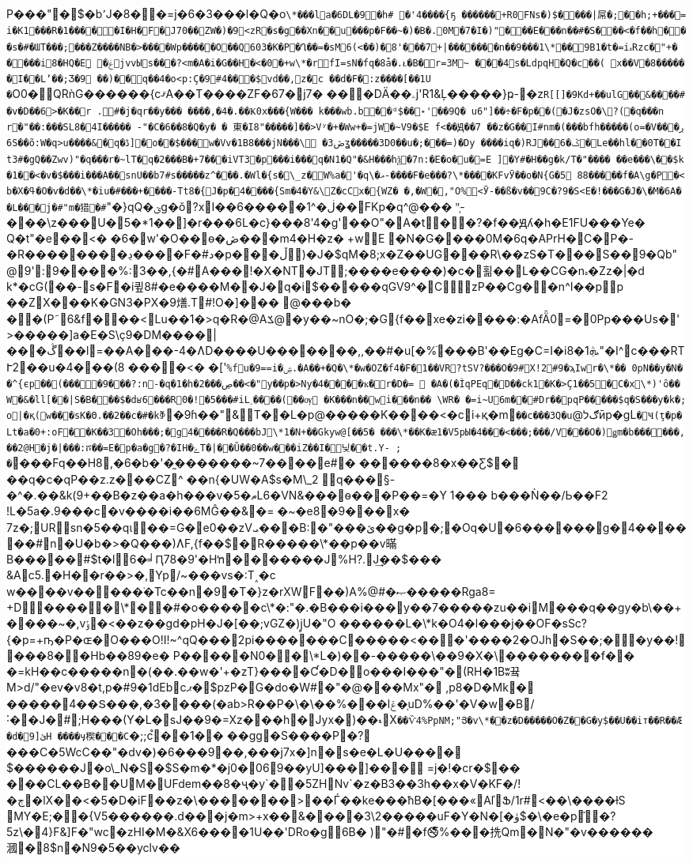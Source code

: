 P���"�$�b٬J�8��=j�6�3���l�Q�o`\*���laަ�6DL�9�h#
�'4����{ҕ
������+R0FNs�)$����|屌�;��h;+���=i�K1���R�1�����I�H�F�J70��ZW�)�9<zR�ٰs�g��Xn��u���p�F��~�)�B�.0M�7�I�)"� ��E���n��#�S���<�f��h���s�#�ƜT���;���Z����NB�>����Wp�����O��Q603�K�P�Ղ��=�sM6(<��)�8'���7+|�������n��9���1\*��9B1�t�=iہRzc�"+� ����i8�HQ�Eܸ �ݟjvvЫ s���?<m�A�i�G��H�<�0�+w\*�rfI=sN�fq�8ǡ�.ᴌ�B�r=3M~
���4s�LdpqH�Q�c��( x��V�8������I��Lʼ��;Ӡ�9
��)��q��4�o<p:Ҫ�9#4���$vd��,z�c
��d�F�:z����[��1U�`O0�QRǹG������{cޤA��T��� �ZF�67�j7� ���DӒ��ۦj'R1&Ļ�����}ҏ-�z`R[[]�9Kd+��ulG��&����# �v�D��6>�K��r .#�j�qr��y���
����,�4�.��Ҝ0x���{W���
k���wb.b��ᵈ$��˖'��9Q�
u6"]��÷�F�p ��(�J�zsO�\?(�q���nr�"�� :�� �SL8�4I�����
-"�C�6��8�Q�y�
� 東�I8"�����]��>Vʸ�+�Ww+�=jW�~V9�$E f<��Ԭ��7 ��z�G��I#nm�(���bfh�����(o=�V���ڔ6S��õ:W�q>u����&�q�ڈ]�o��$���w�Vv�1B8 ���jN���\ �3ڞʓ�����3D0��u�;���=)�Dy
����iq�)RJ��6�ݣ�Le��hl��0T��It3#�gQ��Zwv)"�q���r�~lT�q�2���B�+7���iVT3�p���i݃���q�N1�Q"�&H���hѯ� 7n:�E�o�u�=E
]�Y#�H��g�k/T�"���� ��e���\��$k�1��<�v�$���i���A��snU��b7#s�����z^���.�Wl�{s�\_z�W%a�'�q\�އ-����F�e���?\*����KFvӮ��o�N{G�5
88�����f�A\g�P�<b�X�ߟ�O�v�d��\*�iu�#���+����-Tt8�{J�p�4����{Sm�4�Y&\Z�cCx�{WZ� �,�W�,"O%<Ӯ-��ß�v��9C�?9�S<E�!���G�J�\�M�6A��L�� � j�#"m�猎�#`"�}qQ�ؾg�ǒ?xI��6�����ڶ�^1��FKp�q^@���
"̹-���\z���U�5�\*1��]�r���6L�c}���8'4�g'��O"�A�t��?�f��Ԭʎ�h�E1FU���Ye� Q�t"�e��<�
�6�w'�O��ѳ�ڞ���m4�H�z�
+wE �N�G����0M�6q�APrH�C�P�-�R ��������ڍ����F�#د�p���ڵ)�J�$qM�8;x�Z��UG���R\��zS�T���S��9�Qb"@9':9����%:3��,{�#A���!�X�NT�JT;����e����)�c�횖��L��CG�nہ�Zz�|�d
k\*�cG(��-s�Fܰ�i큎8#�e����M��J�q�i$�����qGV9^�C򃎇zP��Cg��n^I��pp
��ZX���K� GN3�PX�9㷽.T#!O�]���
@���b�
��(P˜❙6&f���<Lu��1�>q�R�@Aݎ@�y�� ~nO�;�G{f��xe�zi����:�AfǞ0=�0Pp���Us�'>�����]a�E�S\ҫ9�DM����|���ڴ��l=��A���-4�ɅD����U�������,,��#�u[�%ֿ���B'��Eg�C=I�iܞ1�8"�I^c���RTՒ2��u�4� ��(8 ����<� �['`%fu�9==i�ۺ.�A��+�Q�\*�w�OZ�f4�F�1��VR?tSV?���O�9#X!2#9�ϡIwr�\*��
0pN��y�N��^{єp��(����9���?:n-�q�1�h�2���ڝ��<�"y��p�>Ny�4����ҡ�r�D�= 
�A�(�ÌqPEq�D��ck1�K�>Ҫ1��5�C�x\*)'ȏ��W�&�ll[��|S�B���$�dʁ6 ���R0�!�5���#iL˰����(��ѹ
�K���n��wi�򫘆��n�� \WR�
�=i~U6m��#Dr��pqP�����$q�S���y�k�;o|�қ(w���sK�Θ.��2��c�#�k`ꃆ�9ɦ��"&T� �L�p@�����K�� ��<�ci+қ�m`��c���3Q�u`@ګלӣp�gL`�Ҹ(ţ�p�Lt�a�0+:oF ��K��3�Oh���;�g4����R�Q���bJ\*1�N+��Gkyw@[��5ׂ� �� �\*��K�æ1�V5pЫ�4���<���;���/V���O�)ǥm�b������,��2@H�j�|���:ሾ��=E�p�a�g�?�IH�ݺT�|��Ŭ��0��w���iZ��I�닞��t.Y-
;�`���Fq��H8,�6�b�'�̰�������~7����e#�
������8�x��Ƹ$�
��q�c�qP��z.z���CZ^ ��n{�UW�A$s�M\_2 q���§-�^�.��&k(9+��B�z��a�h���v�ޠ�5L 6�VN&���ѳ���P��=�Y
1��� b���Ǹ��/Ь��F2
!L�5a�.9���c�v����i��6MĜ��&�= �~�e8�9���x�
7z�;URsn�5��qɩ��=G�e0��zVܝ���B:�"���ێ��g�p�; �Oq�U�6������֌g�4������#n�U�b�>�Q���)ɅF,{f��$�R�����\*��p� �v暪B�����#$t�l6�╛Ԥ78�9'�Hŉ������� J%H?.J͢��$���
&Ac5.�H��r ��>�,Yp/~���vs�:T˰�c w����v�����֔�Tc��n�9�T�}z�rXWF��)A%@#�ޞ�����Rga8=
+D�����\*��#�o�����c\*�:"�.�B���i���y��7�����zu��iM���q��gy�b\��+����~�,vݸ�<��z��gd�pH�J�[��;vGZ�)j̥U�"O
������L� \*k�O4�l���j��OF�sSc?{�p=+ҧ�P�ɶ�O���O!I!~^qQ���2pi�������C�����<���'����2�OJh�S��;��y��!���8� �Hb��89�e� P�����N0�⚹�\*L�)��-�����\��9�X�\��������f��
�=kH��c�����n�(��.��w�'+�zT}����Ƈ�D�o���I���"�(RH�1Bʬ끀M>d/"�ev�v8�t,p�#9�1dEbcޕ�$pzP�G�do�W#�"�@���Mx"� ,p8�D�Mk� �����4��Տ���,�3����(�ab>R��P�\�\��%���lݝ�֤uD%��'�V�w�B/˸��J�#;H���(Y�L�sJ��9�=Xz���h�Jyx�)��ޑX`��Ѷ4%PpNM;"Յ�v\*��z�D�����O�Z��G�y$��U��iт��R��Æ�d�9]ئH
����ӌ稧���C`�;;c֩��1��
��gg�S����P�?΢
���C�5WcC��"�dv�)�6���9��,���j7x�]n� s�e�L�U���� $������J�o\_N�S�$S�m�\*�j0�069��yU]���]���
=j�!�cr�$��
���CL��B��UM�UFdem��8�ҷ�y`��5ZHNv`�z�B3��3h��x�V�KF�/!�ڄ�lX��<�5�D�iF��z�\�������>��Ѓ��ke���ћB�[���«AľՖ/1r#<��\����ƚS MY�E;��{V5������.d���j�m>+x��&����3\2�����uF�Y�N�[�ۈ$�\�e�p֡�?5z\�4}F&]F�"w c�zΗI�M�&X6����1U��'DRo�g6B�
)"�#�f🚭%���㧥Qm�N�"�v������漍�8$n�N9�5��yclv��